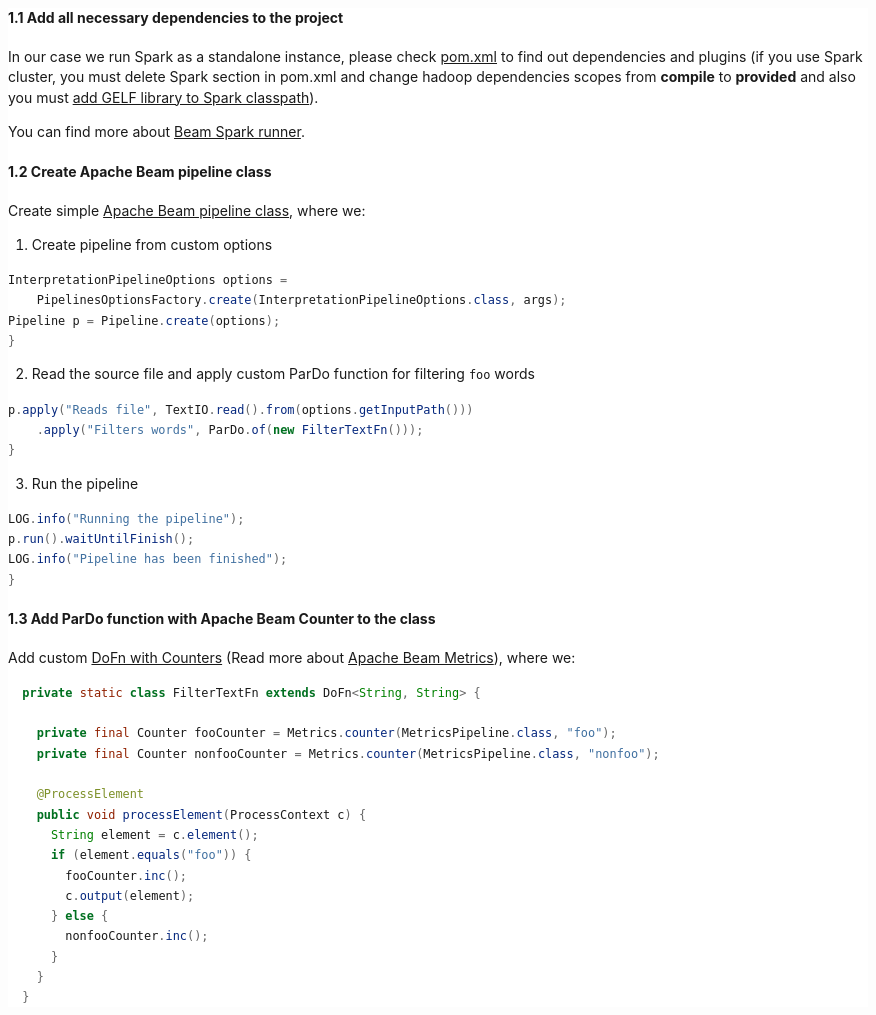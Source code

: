 
#### 1.1 Add all necessary dependencies to the project
In our case we run Spark as a standalone instance, please check [pom.xml](./pom.xml) to find out dependencies and plugins (if you use Spark cluster, you must delete Spark section in pom.xml and change hadoop dependencies scopes from **compile** to **provided** and also you must [add GELF library to Spark classpath](#43-run-spark-cluster)).

You can find more about [Beam Spark runner](https://beam.apache.org/documentation/runners/spark/).

#### 1.2 Create Apache Beam pipeline class

Create simple [Apache Beam pipeline class](./src/main/java/org/gbif/pipelines/examples/MetricsPipeline.java#L33), where we:
1. Create pipeline from custom options

```java
InterpretationPipelineOptions options =
    PipelinesOptionsFactory.create(InterpretationPipelineOptions.class, args);
Pipeline p = Pipeline.create(options);
}
```
2. Read the source file and apply custom ParDo function for filtering `foo` words

```java
p.apply("Reads file", TextIO.read().from(options.getInputPath()))
    .apply("Filters words", ParDo.of(new FilterTextFn()));
}
```
3. Run the pipeline

```java
LOG.info("Running the pipeline");
p.run().waitUntilFinish();
LOG.info("Pipeline has been finished");
}
```

#### 1.3 Add ParDo function with Apache Beam Counter to the class

Add custom [DoFn with Counters](./src/main/java/org/gbif/pipelines/examples/MetricsPipeline.java#L58) (Read more about [Apache Beam Metrics](https://beam.apache.org/documentation/sdks/javadoc/2.0.0/org/apache/beam/sdk/metrics/Metrics.html)), where we:

```java
  private static class FilterTextFn extends DoFn<String, String> {

    private final Counter fooCounter = Metrics.counter(MetricsPipeline.class, "foo");
    private final Counter nonfooCounter = Metrics.counter(MetricsPipeline.class, "nonfoo");

    @ProcessElement
    public void processElement(ProcessContext c) {
      String element = c.element();
      if (element.equals("foo")) {
        fooCounter.inc();
        c.output(element);
      } else {
        nonfooCounter.inc();
      }
    }
  }
```
